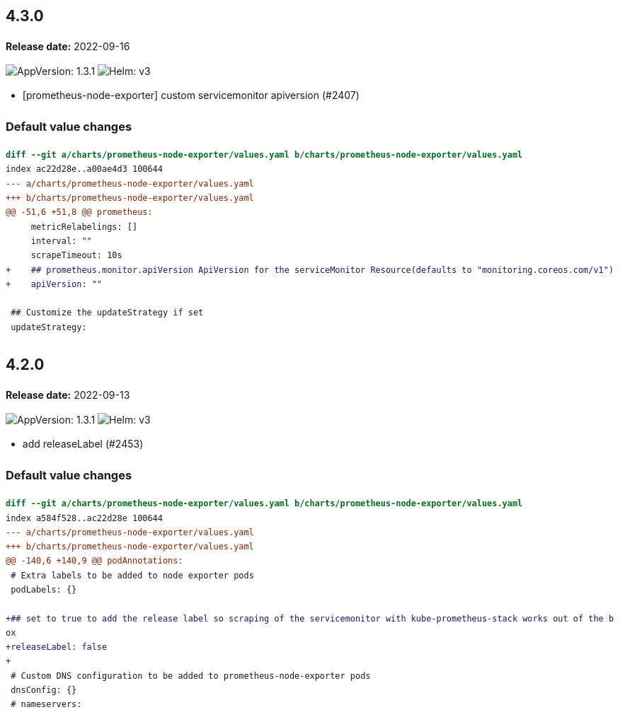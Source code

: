 ## 4.3.0

**Release date:** 2022-09-16

![AppVersion: 1.3.1](https://img.shields.io/static/v1?label=AppVersion&message=1.3.1&color=success)
![Helm: v3](https://img.shields.io/static/v1?label=Helm&message=v3&color=informational&logo=helm)

* [prometheus-node-exporter] custom servicemonitor apiversion (#2407)

### Default value changes

```diff
diff --git a/charts/prometheus-node-exporter/values.yaml b/charts/prometheus-node-exporter/values.yaml
index ac22d28e..a00ae4d3 100644
--- a/charts/prometheus-node-exporter/values.yaml
+++ b/charts/prometheus-node-exporter/values.yaml
@@ -51,6 +51,8 @@ prometheus:
     metricRelabelings: []
     interval: ""
     scrapeTimeout: 10s
+    ## prometheus.monitor.apiVersion ApiVersion for the serviceMonitor Resource(defaults to "monitoring.coreos.com/v1")
+    apiVersion: ""
 
 ## Customize the updateStrategy if set
 updateStrategy:

```

## 4.2.0

**Release date:** 2022-09-13

![AppVersion: 1.3.1](https://img.shields.io/static/v1?label=AppVersion&message=1.3.1&color=success)
![Helm: v3](https://img.shields.io/static/v1?label=Helm&message=v3&color=informational&logo=helm)

* add releaseLabel (#2453)

### Default value changes

```diff
diff --git a/charts/prometheus-node-exporter/values.yaml b/charts/prometheus-node-exporter/values.yaml
index a584f528..ac22d28e 100644
--- a/charts/prometheus-node-exporter/values.yaml
+++ b/charts/prometheus-node-exporter/values.yaml
@@ -140,6 +140,9 @@ podAnnotations:
 # Extra labels to be added to node exporter pods
 podLabels: {}
 
+## set to true to add the release label so scraping of the servicemonitor with kube-prometheus-stack works out of the box
+releaseLabel: false
+
 # Custom DNS configuration to be added to prometheus-node-exporter pods
 dnsConfig: {}
 # nameservers:

```
